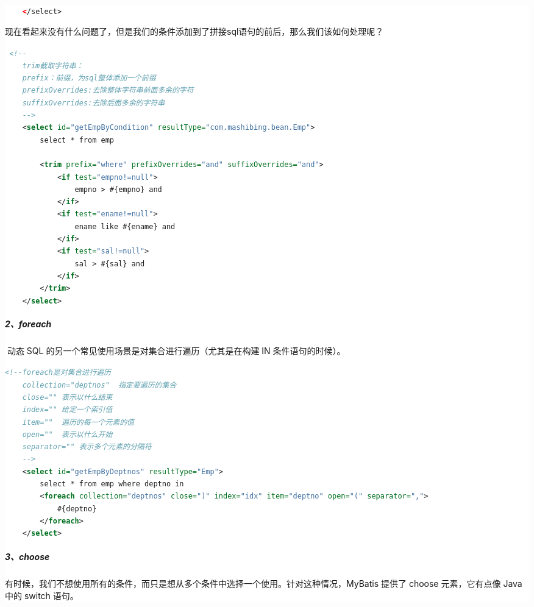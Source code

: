 ```xml
    </select>
```

​		现在看起来没有什么问题了，但是我们的条件添加到了拼接sql语句的前后，那么我们该如何处理呢？

```xml
 <!--
    trim截取字符串：
    prefix：前缀，为sql整体添加一个前缀
    prefixOverrides:去除整体字符串前面多余的字符
    suffixOverrides:去除后面多余的字符串
    -->
    <select id="getEmpByCondition" resultType="com.mashibing.bean.Emp">
        select * from emp

        <trim prefix="where" prefixOverrides="and" suffixOverrides="and">
            <if test="empno!=null">
                empno > #{empno} and
            </if>
            <if test="ename!=null">
                ename like #{ename} and
            </if>
            <if test="sal!=null">
                sal > #{sal} and
            </if>
        </trim>
    </select>
```

##### 2、foreach

​		动态 SQL 的另一个常见使用场景是对集合进行遍历（尤其是在构建 IN 条件语句的时候）。

```xml
<!--foreach是对集合进行遍历
    collection="deptnos"  指定要遍历的集合
    close="" 表示以什么结束
    index="" 给定一个索引值
    item=""  遍历的每一个元素的值
    open=""  表示以什么开始
    separator="" 表示多个元素的分隔符
    -->
    <select id="getEmpByDeptnos" resultType="Emp">
        select * from emp where deptno in 
        <foreach collection="deptnos" close=")" index="idx" item="deptno" open="(" separator=",">
            #{deptno}
        </foreach>
    </select>
```

##### 3、choose

​		有时候，我们不想使用所有的条件，而只是想从多个条件中选择一个使用。针对这种情况，MyBatis 提供了 choose 元素，它有点像 Java 中的 switch 语句。
